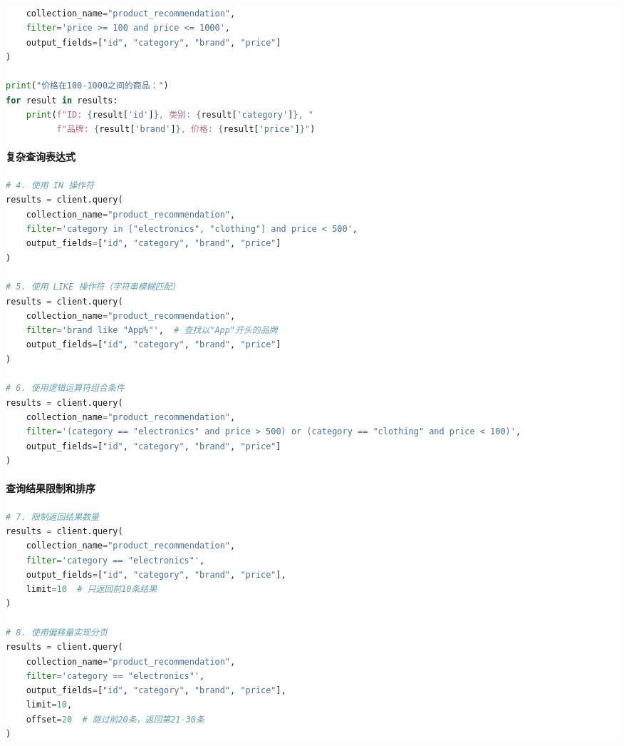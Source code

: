```python
    collection_name="product_recommendation",
    filter='price >= 100 and price <= 1000',
    output_fields=["id", "category", "brand", "price"]
)

print("价格在100-1000之间的商品：")
for result in results:
    print(f"ID: {result['id']}, 类别: {result['category']}, "
          f"品牌: {result['brand']}, 价格: {result['price']}")
```

#### 复杂查询表达式

```python
# 4. 使用 IN 操作符
results = client.query(
    collection_name="product_recommendation",
    filter='category in ["electronics", "clothing"] and price < 500',
    output_fields=["id", "category", "brand", "price"]
)

# 5. 使用 LIKE 操作符（字符串模糊匹配）
results = client.query(
    collection_name="product_recommendation",
    filter='brand like "App%"',  # 查找以"App"开头的品牌
    output_fields=["id", "category", "brand", "price"]
)

# 6. 使用逻辑运算符组合条件
results = client.query(
    collection_name="product_recommendation",
    filter='(category == "electronics" and price > 500) or (category == "clothing" and price < 100)',
    output_fields=["id", "category", "brand", "price"]
)
```

#### 查询结果限制和排序

```python
# 7. 限制返回结果数量
results = client.query(
    collection_name="product_recommendation",
    filter='category == "electronics"',
    output_fields=["id", "category", "brand", "price"],
    limit=10  # 只返回前10条结果
)

# 8. 使用偏移量实现分页
results = client.query(
    collection_name="product_recommendation",
    filter='category == "electronics"',
    output_fields=["id", "category", "brand", "price"],
    limit=10,
    offset=20  # 跳过前20条，返回第21-30条
)
```
